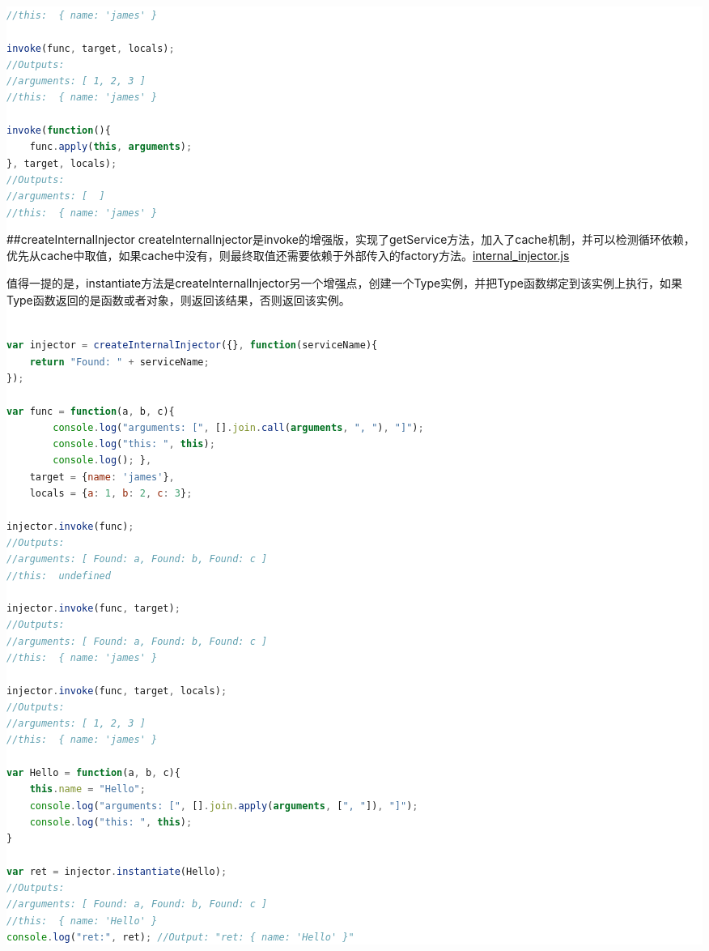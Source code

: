 ~~~js
//this:  { name: 'james' }

invoke(func, target, locals);
//Outputs:
//arguments: [ 1, 2, 3 ]
//this:  { name: 'james' }

invoke(function(){
    func.apply(this, arguments);
}, target, locals);
//Outputs:
//arguments: [  ]
//this:  { name: 'james' }
~~~


##createInternalInjector
createInternalInjector是invoke的增强版，实现了getService方法，加入了cache机制，并可以检测循环依赖，优先从cache中取值，如果cache中没有，则最终取值还需要依赖于外部传入的factory方法。[internal_injector.js](https://github.com/jameszhan/simplifyjs/blob/master/angular/injector/internal_injector.js)

值得一提的是，instantiate方法是createInternalInjector另一个增强点，创建一个Type实例，并把Type函数绑定到该实例上执行，如果Type函数返回的是函数或者对象，则返回该结果，否则返回该实例。


~~~js

var injector = createInternalInjector({}, function(serviceName){
    return "Found: " + serviceName;
});

var func = function(a, b, c){
        console.log("arguments: [", [].join.call(arguments, ", "), "]");
        console.log("this: ", this);
        console.log(); },
    target = {name: 'james'},
    locals = {a: 1, b: 2, c: 3};

injector.invoke(func);
//Outputs:
//arguments: [ Found: a, Found: b, Found: c ]
//this:  undefined

injector.invoke(func, target);
//Outputs:
//arguments: [ Found: a, Found: b, Found: c ]
//this:  { name: 'james' }

injector.invoke(func, target, locals);
//Outputs:
//arguments: [ 1, 2, 3 ]
//this:  { name: 'james' }

var Hello = function(a, b, c){
    this.name = "Hello";
    console.log("arguments: [", [].join.apply(arguments, [", "]), "]");
    console.log("this: ", this);
}

var ret = injector.instantiate(Hello);
//Outputs:
//arguments: [ Found: a, Found: b, Found: c ]
//this:  { name: 'Hello' }
console.log("ret:", ret); //Output: "ret: { name: 'Hello' }"

~~~
